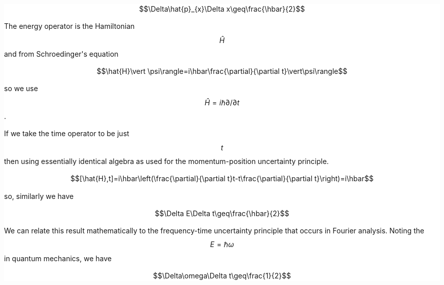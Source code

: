 $$\Delta\hat{p}_{x}\Delta x\geq\frac{\hbar}{2}$$

The energy operator is the Hamiltonian $$ {\hat{H}}$$ and from Schroedinger's equation

$$\hat{H}\vert \psi\rangle=i\hbar\frac{\partial}{\partial t}\vert\psi\rangle$$

so we use $$ {\hat{H}=i\hbar\partial/\partial t}$$.

If we take the time operator to be just $$ {t}$$ then using essentially identical algebra as used for the momentum-position uncertainty principle.

$$[\hat{H},t]=i\hbar\left(\frac{\partial}{\partial t}t-t\frac{\partial}{\partial t}\right)=i\hbar$$

so, similarly we have

$$\Delta E\Delta t\geq\frac{\hbar}{2}$$

We can relate this result mathematically to the frequency-time uncertainty principle that occurs in Fourier analysis. Noting the $$ {E=\hbar\omega}$$ in quantum mechanics, we have

$$\Delta\omega\Delta t\geq\frac{1}{2}$$
